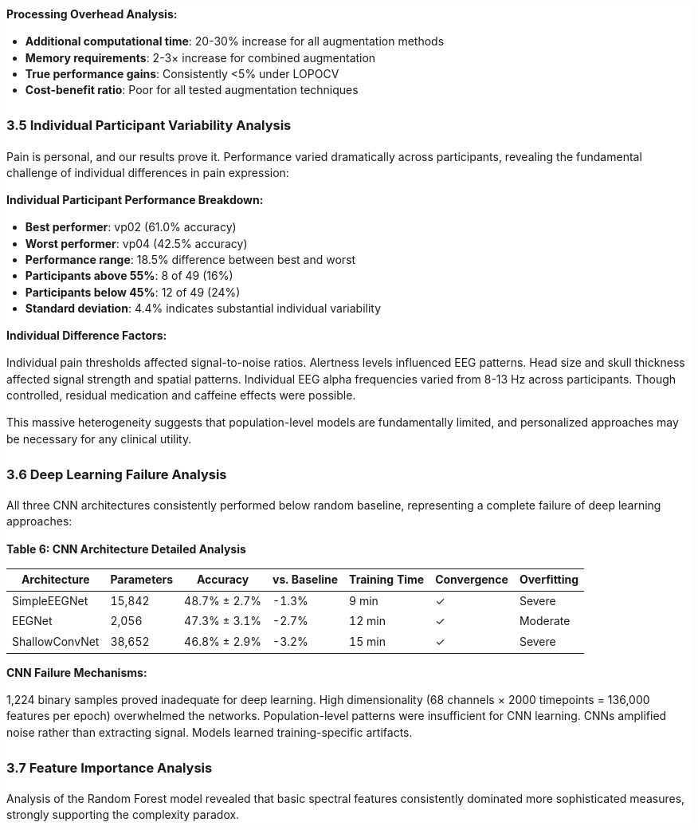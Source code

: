 **Processing Overhead Analysis:**
- **Additional computational time**: 20-30% increase for all augmentation methods
- **Memory requirements**: 2-3× increase for combined augmentation
- **True performance gains**: Consistently <5% under LOPOCV
- **Cost-benefit ratio**: Poor for all tested augmentation techniques

### 3.5 Individual Participant Variability Analysis

Pain is personal, and our results prove it. Performance varied dramatically across participants, revealing the fundamental challenge of individual differences in pain expression:

**Individual Participant Performance Breakdown:**
- **Best performer**: vp02 (61.0% accuracy)
- **Worst performer**: vp04 (42.5% accuracy)
- **Performance range**: 18.5% difference between best and worst
- **Participants above 55%**: 8 of 49 (16%)
- **Participants below 45%**: 12 of 49 (24%)
- **Standard deviation**: 4.4% indicates substantial individual variability

**Individual Difference Factors:**

Individual pain thresholds affected signal-to-noise ratios. Alertness levels influenced EEG patterns. Head size and skull thickness affected signal strength and spatial patterns. Individual EEG alpha frequencies varied from 8-13 Hz across participants. Though controlled, residual medication and caffeine effects were possible.

This massive heterogeneity suggests that population-level models are fundamentally limited, and personalized approaches may be necessary for any clinical utility.

### 3.6 Deep Learning Failure Analysis

All three CNN architectures consistently performed below random baseline, representing a complete failure of deep learning approaches:

**Table 6: CNN Architecture Detailed Analysis**

| Architecture | Parameters | Accuracy | vs. Baseline | Training Time | Convergence | Overfitting |
|---|---|---|---|---|---|---|
| SimpleEEGNet | 15,842 | 48.7% ± 2.7% | -1.3% | 9 min | ✓ | Severe |
| EEGNet | 2,056 | 47.3% ± 3.1% | -2.7% | 12 min | ✓ | Moderate |
| ShallowConvNet | 38,652 | 46.8% ± 2.9% | -3.2% | 15 min | ✓ | Severe |

**CNN Failure Mechanisms:**

1,224 binary samples proved inadequate for deep learning. High dimensionality (68 channels × 2000 timepoints = 136,000 features per epoch) overwhelmed the networks. Population-level patterns were insufficient for CNN learning. CNNs amplified noise rather than extracting signal. Models learned training-specific artifacts.

### 3.7 Feature Importance Analysis

Analysis of the Random Forest model revealed that basic spectral features consistently dominated more sophisticated measures, strongly supporting the complexity paradox.
